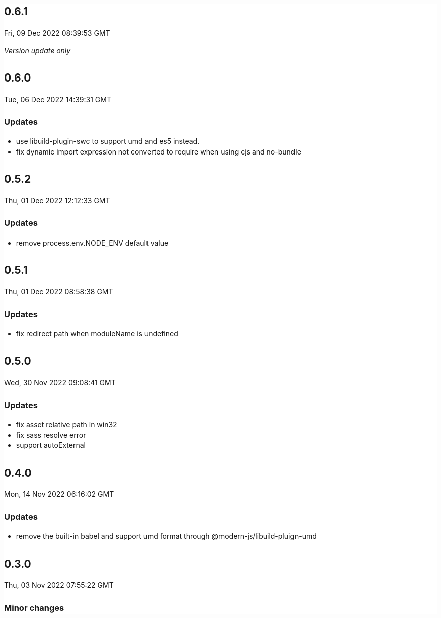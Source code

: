## 0.6.1
Fri, 09 Dec 2022 08:39:53 GMT

_Version update only_

## 0.6.0
Tue, 06 Dec 2022 14:39:31 GMT

### Updates

- use libuild-plugin-swc to support umd and es5 instead.
- fix dynamic import expression not converted to require when using cjs and no-bundle

## 0.5.2
Thu, 01 Dec 2022 12:12:33 GMT

### Updates

- remove process.env.NODE_ENV default value

## 0.5.1
Thu, 01 Dec 2022 08:58:38 GMT

### Updates

- fix redirect path when moduleName is undefined

## 0.5.0
Wed, 30 Nov 2022 09:08:41 GMT

### Updates

- fix asset relative path in win32
- fix sass resolve error
- support autoExternal

## 0.4.0
Mon, 14 Nov 2022 06:16:02 GMT

### Updates

- remove the built-in babel and support umd format through @modern-js/libuild-pluign-umd

## 0.3.0
Thu, 03 Nov 2022 07:55:22 GMT

### Minor changes
